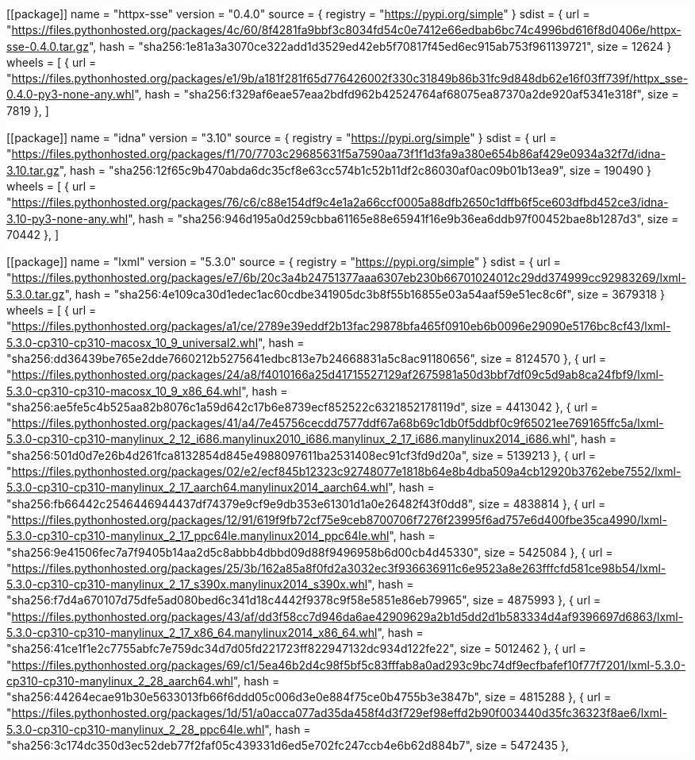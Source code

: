 [[package]]
name = "httpx-sse"
version = "0.4.0"
source = { registry = "https://pypi.org/simple" }
sdist = { url = "https://files.pythonhosted.org/packages/4c/60/8f4281fa9bbf3c8034fd54c0e7412e66edbab6bc74c4996bd616f8d0406e/httpx-sse-0.4.0.tar.gz", hash = "sha256:1e81a3a3070ce322add1d3529ed42eb5f70817f45ed6ec915ab753f961139721", size = 12624 }
wheels = [
    { url = "https://files.pythonhosted.org/packages/e1/9b/a181f281f65d776426002f330c31849b86b31fc9d848db62e16f03ff739f/httpx_sse-0.4.0-py3-none-any.whl", hash = "sha256:f329af6eae57eaa2bdfd962b42524764af68075ea87370a2de920af5341e318f", size = 7819 },
]

[[package]]
name = "idna"
version = "3.10"
source = { registry = "https://pypi.org/simple" }
sdist = { url = "https://files.pythonhosted.org/packages/f1/70/7703c29685631f5a7590aa73f1f1d3fa9a380e654b86af429e0934a32f7d/idna-3.10.tar.gz", hash = "sha256:12f65c9b470abda6dc35cf8e63cc574b1c52b11df2c86030af0ac09b01b13ea9", size = 190490 }
wheels = [
    { url = "https://files.pythonhosted.org/packages/76/c6/c88e154df9c4e1a2a66ccf0005a88dfb2650c1dffb6f5ce603dfbd452ce3/idna-3.10-py3-none-any.whl", hash = "sha256:946d195a0d259cbba61165e88e65941f16e9b36ea6ddb97f00452bae8b1287d3", size = 70442 },
]

[[package]]
name = "lxml"
version = "5.3.0"
source = { registry = "https://pypi.org/simple" }
sdist = { url = "https://files.pythonhosted.org/packages/e7/6b/20c3a4b24751377aaa6307eb230b66701024012c29dd374999cc92983269/lxml-5.3.0.tar.gz", hash = "sha256:4e109ca30d1edec1ac60cdbe341905dc3b8f55b16855e03a54aaf59e51ec8c6f", size = 3679318 }
wheels = [
    { url = "https://files.pythonhosted.org/packages/a1/ce/2789e39eddf2b13fac29878bfa465f0910eb6b0096e29090e5176bc8cf43/lxml-5.3.0-cp310-cp310-macosx_10_9_universal2.whl", hash = "sha256:dd36439be765e2dde7660212b5275641edbc813e7b24668831a5c8ac91180656", size = 8124570 },
    { url = "https://files.pythonhosted.org/packages/24/a8/f4010166a25d41715527129af2675981a50d3bbf7df09c5d9ab8ca24fbf9/lxml-5.3.0-cp310-cp310-macosx_10_9_x86_64.whl", hash = "sha256:ae5fe5c4b525aa82b8076c1a59d642c17b6e8739ecf852522c6321852178119d", size = 4413042 },
    { url = "https://files.pythonhosted.org/packages/41/a4/7e45756cecdd7577ddf67a68b69c1db0f5ddbf0c9f65021ee769165ffc5a/lxml-5.3.0-cp310-cp310-manylinux_2_12_i686.manylinux2010_i686.manylinux_2_17_i686.manylinux2014_i686.whl", hash = "sha256:501d0d7e26b4d261fca8132854d845e4988097611ba2531408ec91cf3fd9d20a", size = 5139213 },
    { url = "https://files.pythonhosted.org/packages/02/e2/ecf845b12323c92748077e1818b64e8b4dba509a4cb12920b3762ebe7552/lxml-5.3.0-cp310-cp310-manylinux_2_17_aarch64.manylinux2014_aarch64.whl", hash = "sha256:fb66442c2546446944437df74379e9cf9e9db353e61301d1a0e26482f43f0dd8", size = 4838814 },
    { url = "https://files.pythonhosted.org/packages/12/91/619f9fb72cf75e9ceb8700706f7276f23995f6ad757e6d400fbe35ca4990/lxml-5.3.0-cp310-cp310-manylinux_2_17_ppc64le.manylinux2014_ppc64le.whl", hash = "sha256:9e41506fec7a7f9405b14aa2d5c8abbb4dbbd09d88f9496958b6d00cb4d45330", size = 5425084 },
    { url = "https://files.pythonhosted.org/packages/25/3b/162a85a8f0fd2a3032ec3f936636911c6e9523a8e263fffcfd581ce98b54/lxml-5.3.0-cp310-cp310-manylinux_2_17_s390x.manylinux2014_s390x.whl", hash = "sha256:f7d4a670107d75dfe5ad080bed6c341d18c4442f9378c9f58e5851e86eb79965", size = 4875993 },
    { url = "https://files.pythonhosted.org/packages/43/af/dd3f58cc7d946da6ae42909629a2b1d5dd2d1b583334d4af9396697d6863/lxml-5.3.0-cp310-cp310-manylinux_2_17_x86_64.manylinux2014_x86_64.whl", hash = "sha256:41ce1f1e2c7755abfc7e759dc34d7d05fd221723ff822947132dc934d122fe22", size = 5012462 },
    { url = "https://files.pythonhosted.org/packages/69/c1/5ea46b2d4c98f5bf5c83fffab8a0ad293c9bc74df9ecfbafef10f77f7201/lxml-5.3.0-cp310-cp310-manylinux_2_28_aarch64.whl", hash = "sha256:44264ecae91b30e5633013fb66f6ddd05c006d3e0e884f75ce0b4755b3e3847b", size = 4815288 },
    { url = "https://files.pythonhosted.org/packages/1d/51/a0acca077ad35da458f4d3f729ef98effd2b90f003440d35fc36323f8ae6/lxml-5.3.0-cp310-cp310-manylinux_2_28_ppc64le.whl", hash = "sha256:3c174dc350d3ec52deb77f2faf05c439331d6ed5e702fc247ccb4e6b62d884b7", size = 5472435 },